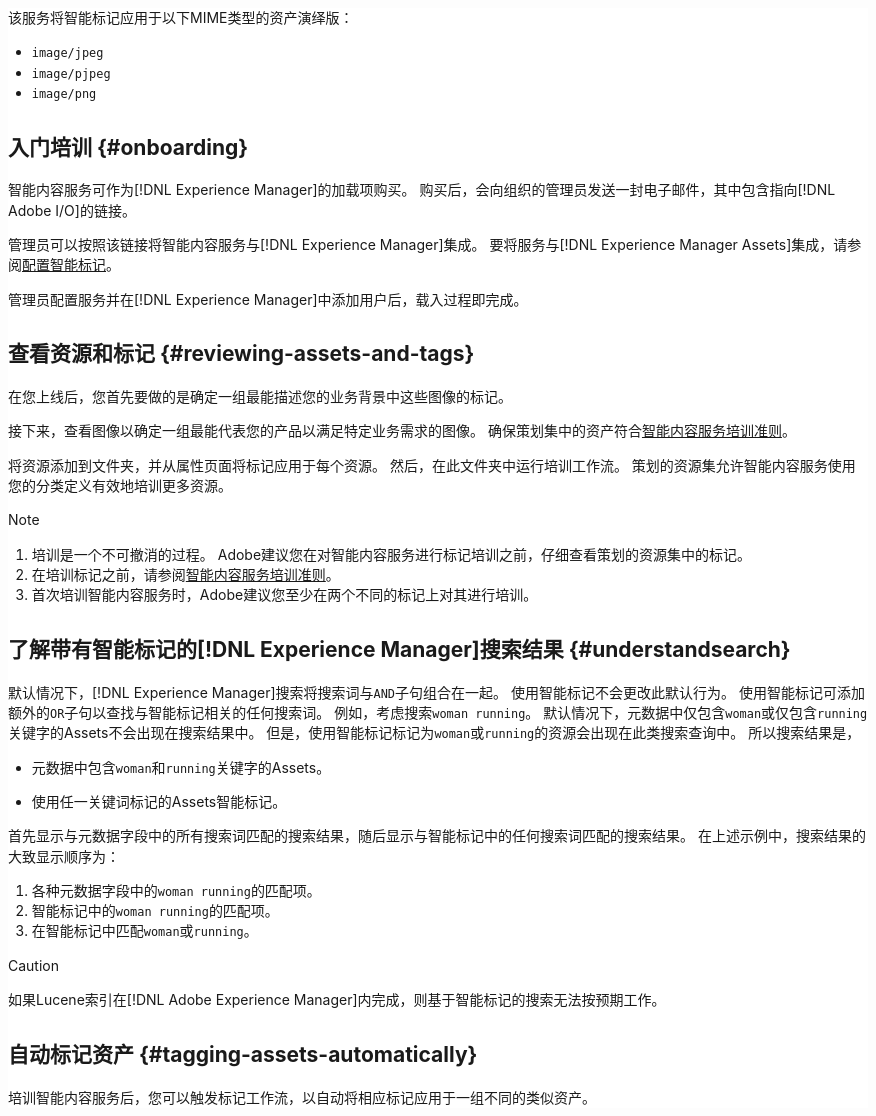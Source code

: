 该服务将智能标记应用于以下MIME类型的资产演绎版：

* `image/jpeg`
* `image/pjpeg`
* `image/png`

## 入门培训 {#onboarding}

智能内容服务可作为[!DNL Experience Manager]的加载项购买。 购买后，会向组织的管理员发送一封电子邮件，其中包含指向[!DNL Adobe I/O]的链接。

管理员可以按照该链接将智能内容服务与[!DNL Experience Manager]集成。 要将服务与[!DNL Experience Manager Assets]集成，请参阅[配置智能标记](config-smart-tagging.md)。

管理员配置服务并在[!DNL Experience Manager]中添加用户后，载入过程即完成。

## 查看资源和标记 {#reviewing-assets-and-tags}

在您上线后，您首先要做的是确定一组最能描述您的业务背景中这些图像的标记。

接下来，查看图像以确定一组最能代表您的产品以满足特定业务需求的图像。 确保策划集中的资产符合[智能内容服务培训准则](/help/assets/config-smart-tagging.md#training-the-smart-content-service)。

将资源添加到文件夹，并从属性页面将标记应用于每个资源。 然后，在此文件夹中运行培训工作流。 策划的资源集允许智能内容服务使用您的分类定义有效地培训更多资源。

>[!NOTE]
>
>1. 培训是一个不可撤消的过程。 Adobe建议您在对智能内容服务进行标记培训之前，仔细查看策划的资源集中的标记。
>1. 在培训标记之前，请参阅[智能内容服务培训准则](/help/assets/config-smart-tagging.md#training-the-smart-content-service)。
>1. 首次培训智能内容服务时，Adobe建议您至少在两个不同的标记上对其进行培训。

## 了解带有智能标记的[!DNL Experience Manager]搜索结果 {#understandsearch}

默认情况下，[!DNL Experience Manager]搜索将搜索词与`AND`子句组合在一起。 使用智能标记不会更改此默认行为。 使用智能标记可添加额外的`OR`子句以查找与智能标记相关的任何搜索词。 例如，考虑搜索`woman running`。 默认情况下，元数据中仅包含`woman`或仅包含`running`关键字的Assets不会出现在搜索结果中。 但是，使用智能标记标记为`woman`或`running`的资源会出现在此类搜索查询中。 所以搜索结果是，

* 元数据中包含`woman`和`running`关键字的Assets。

* 使用任一关键词标记的Assets智能标记。

首先显示与元数据字段中的所有搜索词匹配的搜索结果，随后显示与智能标记中的任何搜索词匹配的搜索结果。 在上述示例中，搜索结果的大致显示顺序为：

1. 各种元数据字段中的`woman running`的匹配项。
1. 智能标记中的`woman running`的匹配项。
1. 在智能标记中匹配`woman`或`running`。

>[!CAUTION]
>
>如果Lucene索引在[!DNL Adobe Experience Manager]内完成，则基于智能标记的搜索无法按预期工作。

## 自动标记资产 {#tagging-assets-automatically}

培训智能内容服务后，您可以触发标记工作流，以自动将相应标记应用于一组不同的类似资产。
